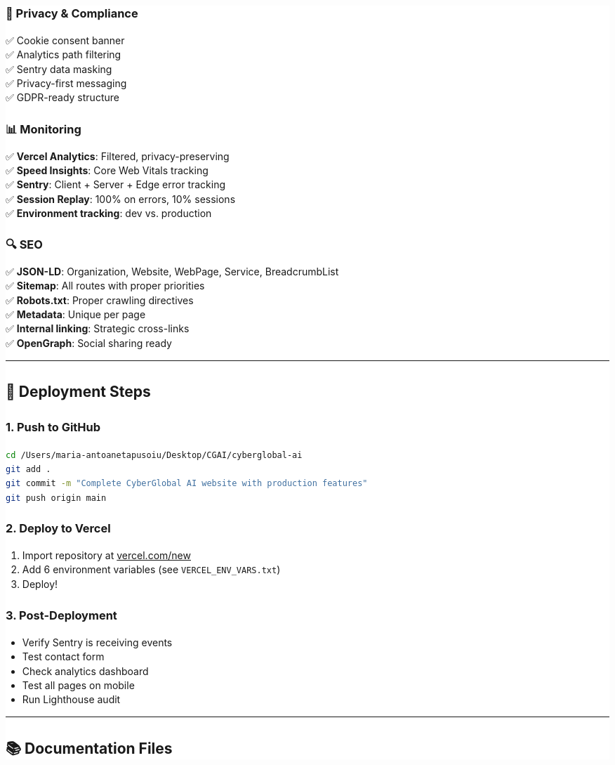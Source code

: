 ### 🍪 Privacy & Compliance
✅ Cookie consent banner  
✅ Analytics path filtering  
✅ Sentry data masking  
✅ Privacy-first messaging  
✅ GDPR-ready structure  

### 📊 Monitoring
✅ **Vercel Analytics**: Filtered, privacy-preserving  
✅ **Speed Insights**: Core Web Vitals tracking  
✅ **Sentry**: Client + Server + Edge error tracking  
✅ **Session Replay**: 100% on errors, 10% sessions  
✅ **Environment tracking**: dev vs. production  

### 🔍 SEO
✅ **JSON-LD**: Organization, Website, WebPage, Service, BreadcrumbList  
✅ **Sitemap**: All routes with proper priorities  
✅ **Robots.txt**: Proper crawling directives  
✅ **Metadata**: Unique per page  
✅ **Internal linking**: Strategic cross-links  
✅ **OpenGraph**: Social sharing ready  

---

## 🚀 Deployment Steps

### 1. Push to GitHub
```bash
cd /Users/maria-antoanetapusoiu/Desktop/CGAI/cyberglobal-ai
git add .
git commit -m "Complete CyberGlobal AI website with production features"
git push origin main
```

### 2. Deploy to Vercel
1. Import repository at [vercel.com/new](https://vercel.com/new)
2. Add 6 environment variables (see `VERCEL_ENV_VARS.txt`)
3. Deploy!

### 3. Post-Deployment
- Verify Sentry is receiving events
- Test contact form
- Check analytics dashboard
- Test all pages on mobile
- Run Lighthouse audit

---

## 📚 Documentation Files
